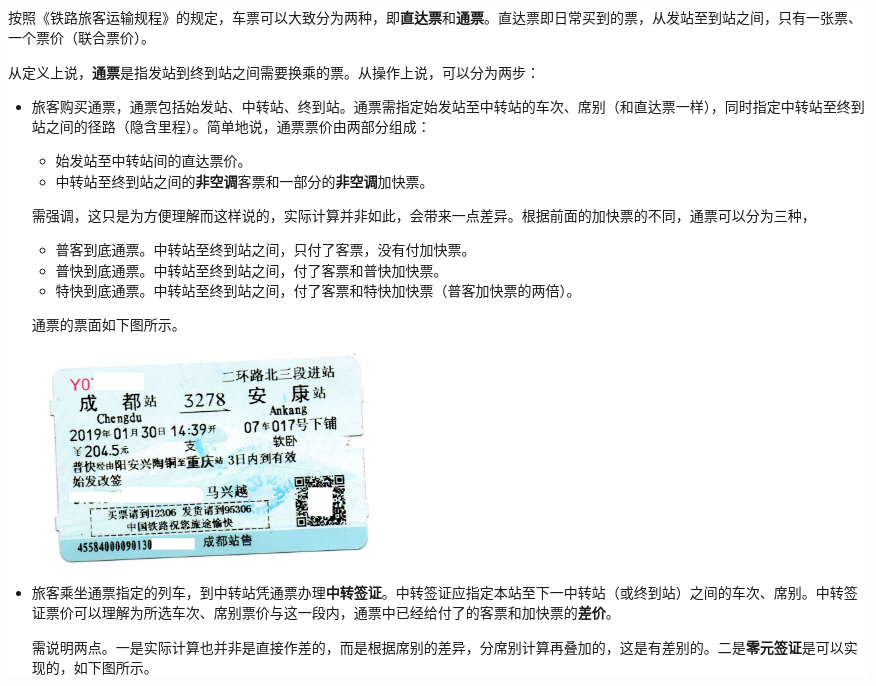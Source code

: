 按照《铁路旅客运输规程》的规定，车票可以大致分为两种，即**直达票**和**通票**。直达票即日常买到的票，从发站至到站之间，只有一张票、一个票价（联合票价）。

从定义上说，**通票**是指发站到终到站之间需要换乘的票。从操作上说，可以分为两步：

* 旅客购买通票，通票包括始发站、中转站、终到站。通票需指定始发站至中转站的车次、席别（和直达票一样），同时指定中转站至终到站之间的径路（隐含里程）。简单地说，通票票价由两部分组成：

  * 始发站至中转站间的直达票价。
  * 中转站至终到站之间的**非空调**客票和一部分的**非空调**加快票。

  需强调，这只是为方便理解而这样说的，实际计算并非如此，会带来一点差异。根据前面的加快票的不同，通票可以分为三种，

  * 普客到底通票。中转站至终到站之间，只付了客票，没有付加快票。
  * 普快到底通票。中转站至终到站之间，付了客票和普快加快票。
  * 特快到底通票。中转站至终到站之间，付了客票和特快加快票（普客加快票的两倍）。

  通票的票面如下图所示。

  <img src="img/通票.png" alt="通票" style="zoom: 33%;" />

* 旅客乘坐通票指定的列车，到中转站凭通票办理**中转签证**。中转签证应指定本站至下一中转站（或终到站）之间的车次、席别。中转签证票价可以理解为所选车次、席别票价与这一段内，通票中已经给付了的客票和加快票的**差价**。

  需说明两点。一是实际计算也并非是直接作差的，而是根据席别的差异，分席别计算再叠加的，这是有差别的。二是**零元签证**是可以实现的，如下图所示。
